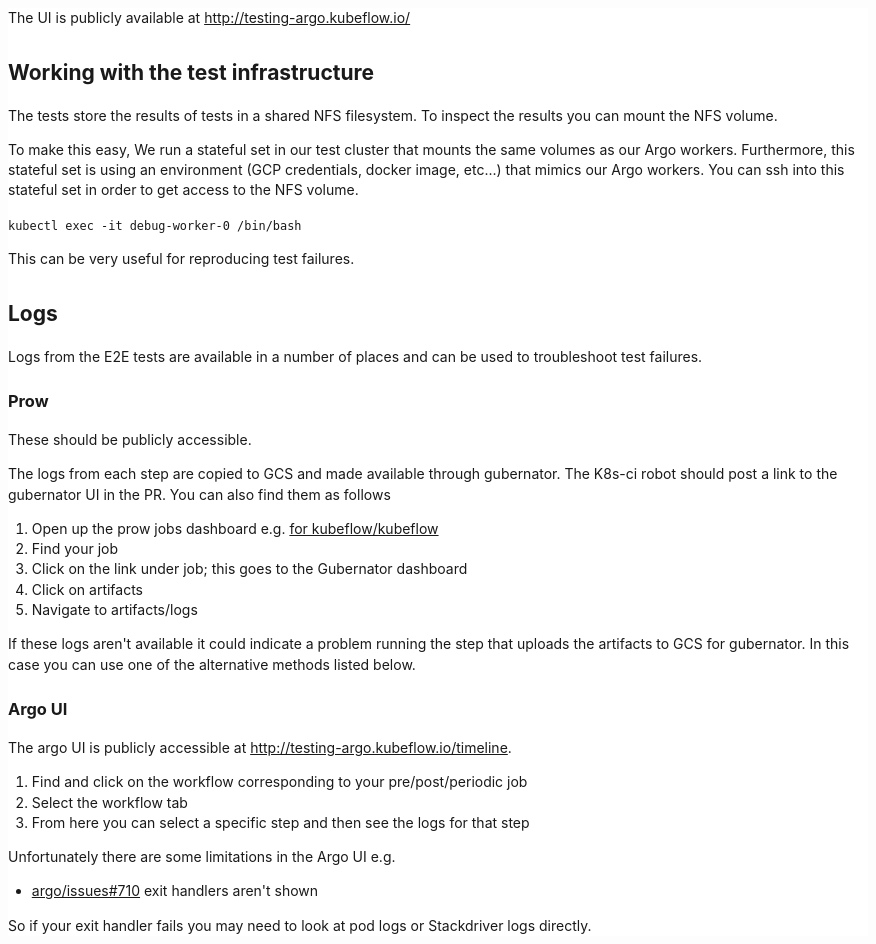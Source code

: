 The UI is publicly available at http://testing-argo.kubeflow.io/

## Working with the test infrastructure

The tests store the results of tests in a shared NFS filesystem. To inspect the results you can mount the NFS volume.

To make this easy, We run a stateful set in our test cluster that mounts the same volumes as our Argo workers. Furthermore, this stateful set
is using an environment (GCP credentials, docker image, etc...) that mimics our Argo workers. You can
ssh into this stateful set in order to get access to the NFS volume.

```
kubectl exec -it debug-worker-0 /bin/bash
```

This can be very useful for reproducing test failures.

## Logs

Logs from the E2E tests are available in a number of places and can be used to troubleshoot test failures.

### Prow

These should be publicly accessible.

The logs from each step are copied to GCS and made available through gubernator. The K8s-ci robot should post
a link to the gubernator UI in the PR. You can also find them as follows

1. Open up the prow jobs dashboard e.g. [for kubeflow/kubeflow](https://prow.k8s.io/?repo=kubeflow%2Fkubeflow)
1. Find your job
1. Click on the link under job; this goes to the Gubernator dashboard
1. Click on artifacts
1. Navigate to artifacts/logs

If these logs aren't available it could indicate a problem running the step that uploads the artifacts to GCS for gubernator. In this
case you can use one of the alternative methods listed below.

### Argo UI

The argo UI is publicly accessible at http://testing-argo.kubeflow.io/timeline.

1. Find and click on the workflow corresponding to your pre/post/periodic job
1. Select the workflow tab
1. From here you can select a specific step and then see the logs for that step

Unfortunately there are some limitations in the Argo UI e.g.
 
  * [argo/issues#710](https://github.com/argoproj/argo/issues/710) exit handlers aren't shown

So if your exit handler fails you may need to look at pod logs or Stackdriver logs directly.
